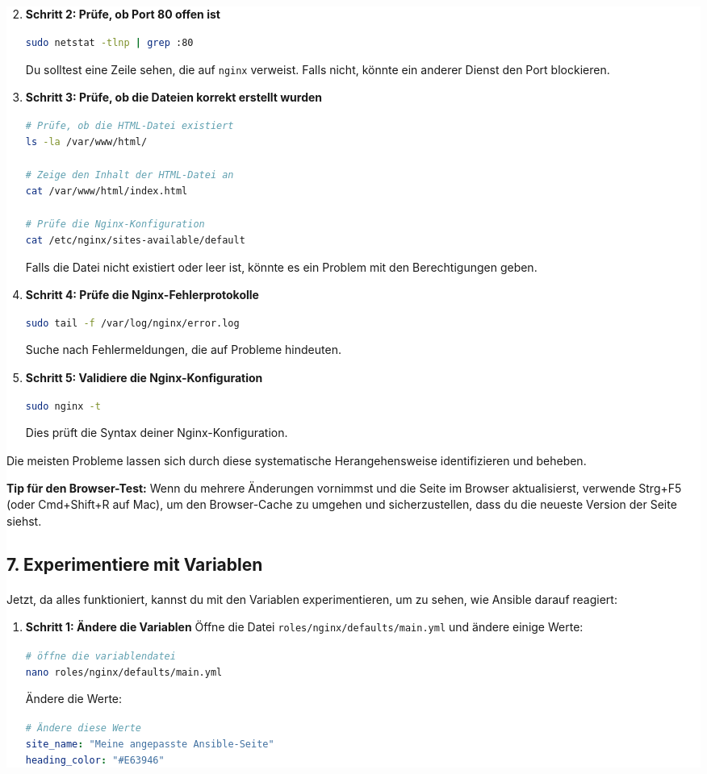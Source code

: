 2. **Schritt 2: Prüfe, ob Port 80 offen ist**
   ```bash
   sudo netstat -tlnp | grep :80
   ```
   Du solltest eine Zeile sehen, die auf `nginx` verweist. Falls nicht, könnte ein anderer Dienst den Port blockieren.

3. **Schritt 3: Prüfe, ob die Dateien korrekt erstellt wurden**
   ```bash
   # Prüfe, ob die HTML-Datei existiert
   ls -la /var/www/html/
   
   # Zeige den Inhalt der HTML-Datei an
   cat /var/www/html/index.html
   
   # Prüfe die Nginx-Konfiguration
   cat /etc/nginx/sites-available/default
   ```
   
   Falls die Datei nicht existiert oder leer ist, könnte es ein Problem mit den Berechtigungen geben.

4. **Schritt 4: Prüfe die Nginx-Fehlerprotokolle**
   ```bash
   sudo tail -f /var/log/nginx/error.log
   ```
   Suche nach Fehlermeldungen, die auf Probleme hindeuten.

5. **Schritt 5: Validiere die Nginx-Konfiguration**
   ```bash
   sudo nginx -t
   ```
   Dies prüft die Syntax deiner Nginx-Konfiguration.

Die meisten Probleme lassen sich durch diese systematische Herangehensweise identifizieren und beheben.

**Tip für den Browser-Test:** Wenn du mehrere Änderungen vornimmst und die Seite im Browser aktualisierst, verwende Strg+F5 (oder Cmd+Shift+R auf Mac), um den Browser-Cache zu umgehen und sicherzustellen, dass du die neueste Version der Seite siehst.

## 7. Experimentiere mit Variablen

Jetzt, da alles funktioniert, kannst du mit den Variablen experimentieren, um zu sehen, wie Ansible darauf reagiert:

1. **Schritt 1: Ändere die Variablen**
   Öffne die Datei `roles/nginx/defaults/main.yml` und ändere einige Werte:

   ```bash
   # öffne die variablendatei
   nano roles/nginx/defaults/main.yml
   ```

   Ändere die Werte:

   ```yaml
   # Ändere diese Werte
   site_name: "Meine angepasste Ansible-Seite"
   heading_color: "#E63946"
   ```
